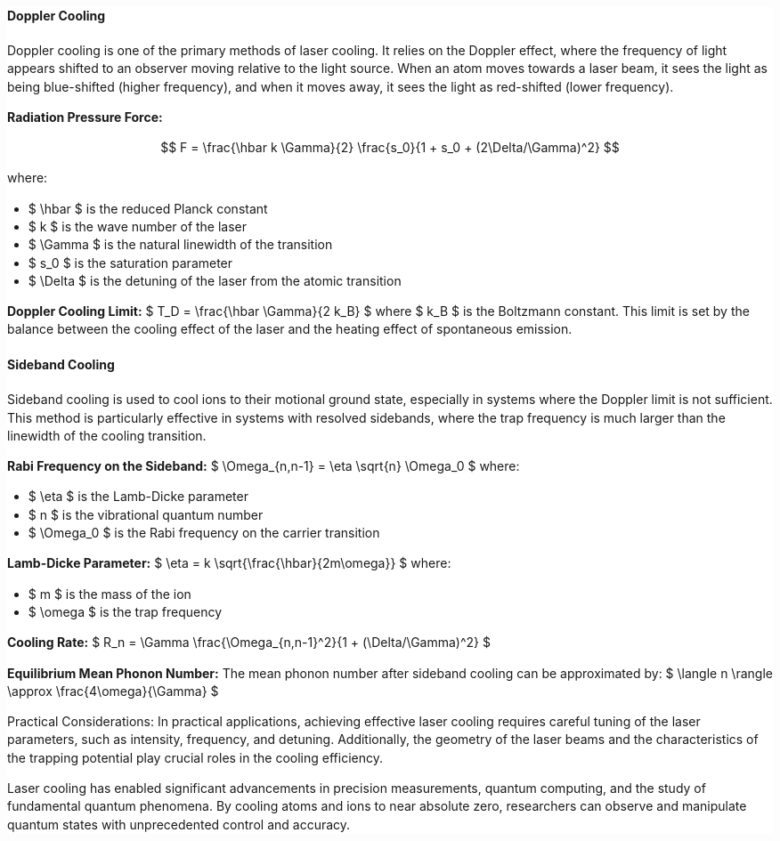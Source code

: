 #### Doppler Cooling
Doppler cooling is one of the primary methods of laser cooling. It relies on the Doppler effect, where the frequency of light appears shifted to an observer moving relative to the light source. When an atom moves towards a laser beam, it sees the light as being blue-shifted (higher frequency), and when it moves away, it sees the light as red-shifted (lower frequency).

**Radiation Pressure Force:**

$$ F = \frac{\hbar k \Gamma}{2} \frac{s_0}{1 + s_0 + (2\Delta/\Gamma)^2} $$

where:
- $ \hbar $ is the reduced Planck constant
- $ k $ is the wave number of the laser
- $ \Gamma $ is the natural linewidth of the transition
- $ s_0 $ is the saturation parameter
- $ \Delta $ is the detuning of the laser from the atomic transition

**Doppler Cooling Limit:**
$ T_D = \frac{\hbar \Gamma}{2 k_B} $
where $ k_B $ is the Boltzmann constant. This limit is set by the balance between the cooling effect of the laser and the heating effect of spontaneous emission.

#### Sideband Cooling
Sideband cooling is used to cool ions to their motional ground state, especially in systems where the Doppler limit is not sufficient. This method is particularly effective in systems with resolved sidebands, where the trap frequency is much larger than the linewidth of the cooling transition.

**Rabi Frequency on the Sideband:**
$ \Omega_{n,n-1} = \eta \sqrt{n} \Omega_0 $
where:
- $ \eta $ is the Lamb-Dicke parameter
- $ n $ is the vibrational quantum number
- $ \Omega_0 $ is the Rabi frequency on the carrier transition

**Lamb-Dicke Parameter:**
$ \eta = k \sqrt{\frac{\hbar}{2m\omega}} $
where:
- $ m $ is the mass of the ion
- $ \omega $ is the trap frequency

**Cooling Rate:**
$ R_n = \Gamma \frac{\Omega_{n,n-1}^2}{1 + (\Delta/\Gamma)^2} $

**Equilibrium Mean Phonon Number:**
The mean phonon number after sideband cooling can be approximated by:
$ \langle n \rangle \approx \frac{4\omega}{\Gamma} $

Practical Considerations:
In practical applications, achieving effective laser cooling requires careful tuning of the laser parameters, such as intensity, frequency, and detuning. Additionally, the geometry of the laser beams and the characteristics of the trapping potential play crucial roles in the cooling efficiency.

Laser cooling has enabled significant advancements in precision measurements, quantum computing, and the study of fundamental quantum phenomena. By cooling atoms and ions to near absolute zero, researchers can observe and manipulate quantum states with unprecedented control and accuracy.
